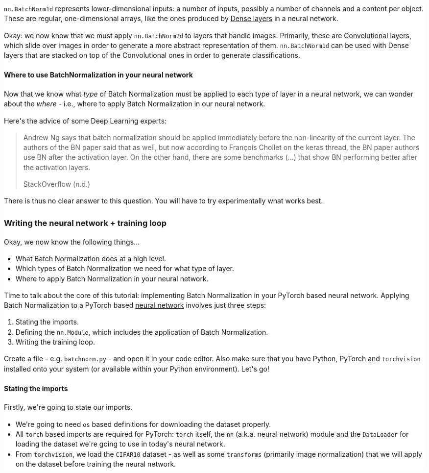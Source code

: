 `nn.BatchNorm1d` represents lower-dimensional inputs: a number of inputs, possibly a number of channels and a content per object. These are regular, one-dimensional arrays, like the ones produced by [Dense layers](https://www.machinecurve.com/index.php/2019/07/27/how-to-create-a-basic-mlp-classifier-with-the-keras-sequential-api/) in a neural network.

Okay: we now know that we must apply `nn.BatchNorm2d` to layers that handle images. Primarily, these are [Convolutional layers](https://www.machinecurve.com/index.php/2018/12/07/convolutional-neural-networks-and-their-components-for-computer-vision/), which slide over images in order to generate a more abstract representation of them. `nn.BatchNorm1d` can be used with Dense layers that are stacked on top of the Convolutional ones in order to generate classifications.

#### Where to use BatchNormalization in your neural network

Now that we know what _type_ of Batch Normalization must be applied to each type of layer in a neural network, we can wonder about the _where_ - i.e., where to apply Batch Normalization in our neural network.

Here's the advice of some Deep Learning experts:

> Andrew Ng says that batch normalization should be applied immediately before the non-linearity of the current layer. The authors of the BN paper said that as well, but now according to François Chollet on the keras thread, the BN paper authors use BN after the activation layer. On the other hand, there are some benchmarks (…) that show BN performing better after the activation layers.
>
> StackOverflow (n.d.)

There is thus no clear answer to this question. You will have to try experimentally what works best.

### Writing the neural network + training loop

Okay, we now know the following things...

- What Batch Normalization does at a high level.
- Which types of Batch Normalization we need for what type of layer.
- Where to apply Batch Normalization in your neural network.

Time to talk about the core of this tutorial: implementing Batch Normalization in your PyTorch based neural network. Applying Batch Normalization to a PyTorch based [neural network](https://www.machinecurve.com/index.php/2021/01/26/creating-a-multilayer-perceptron-with-pytorch-and-lightning/) involves just three steps:

1. Stating the imports.
2. Defining the `nn.Module`, which includes the application of Batch Normalization.
3. Writing the training loop.

Create a file - e.g. `batchnorm.py` - and open it in your code editor. Also make sure that you have Python, PyTorch and `torchvision` installed onto your system (or available within your Python environment). Let's go!

#### Stating the imports

Firstly, we're going to state our imports.

- We're going to need `os` based definitions for downloading the dataset properly.
- All `torch` based imports are required for PyTorch: `torch` itself, the `nn` (a.k.a. neural network) module and the `DataLoader` for loading the dataset we're going to use in today's neural network.
- From `torchvision`, we load the `CIFAR10` dataset - as well as some `transforms` (primarily image normalization) that we will apply on the dataset before training the neural network.
